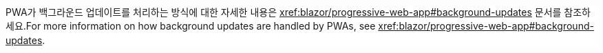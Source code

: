 <span data-ttu-id="3d5b1-167">PWA가 백그라운드 업데이트를 처리하는 방식에 대한 자세한 내용은 <xref:blazor/progressive-web-app#background-updates> 문서를 참조하세요.</span><span class="sxs-lookup"><span data-stu-id="3d5b1-167">For more information on how background updates are handled by PWAs, see <xref:blazor/progressive-web-app#background-updates>.</span></span>
